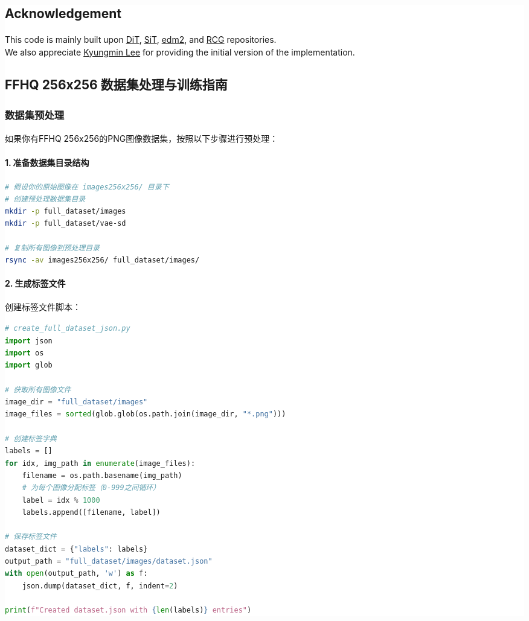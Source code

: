 ## Acknowledgement

This code is mainly built upon [DiT](https://github.com/facebookresearch/DiT), [SiT](https://github.com/willisma/SiT), [edm2](https://github.com/NVlabs/edm2), and [RCG](https://github.com/LTH14/rcg) repositories.\
We also appreciate [Kyungmin Lee](https://kyungmnlee.github.io/) for providing the initial version of the implementation.

## FFHQ 256x256 数据集处理与训练指南

### 数据集预处理

如果你有FFHQ 256x256的PNG图像数据集，按照以下步骤进行预处理：

#### 1. 准备数据集目录结构
```bash
# 假设你的原始图像在 images256x256/ 目录下
# 创建预处理数据集目录
mkdir -p full_dataset/images
mkdir -p full_dataset/vae-sd

# 复制所有图像到预处理目录
rsync -av images256x256/ full_dataset/images/
```

#### 2. 生成标签文件
创建标签文件脚本：
```python
# create_full_dataset_json.py
import json
import os
import glob

# 获取所有图像文件
image_dir = "full_dataset/images"
image_files = sorted(glob.glob(os.path.join(image_dir, "*.png")))

# 创建标签字典
labels = []
for idx, img_path in enumerate(image_files):
    filename = os.path.basename(img_path)
    # 为每个图像分配标签（0-999之间循环）
    label = idx % 1000
    labels.append([filename, label])

# 保存标签文件
dataset_dict = {"labels": labels}
output_path = "full_dataset/images/dataset.json"
with open(output_path, 'w') as f:
    json.dump(dataset_dict, f, indent=2)

print(f"Created dataset.json with {len(labels)} entries")
```
